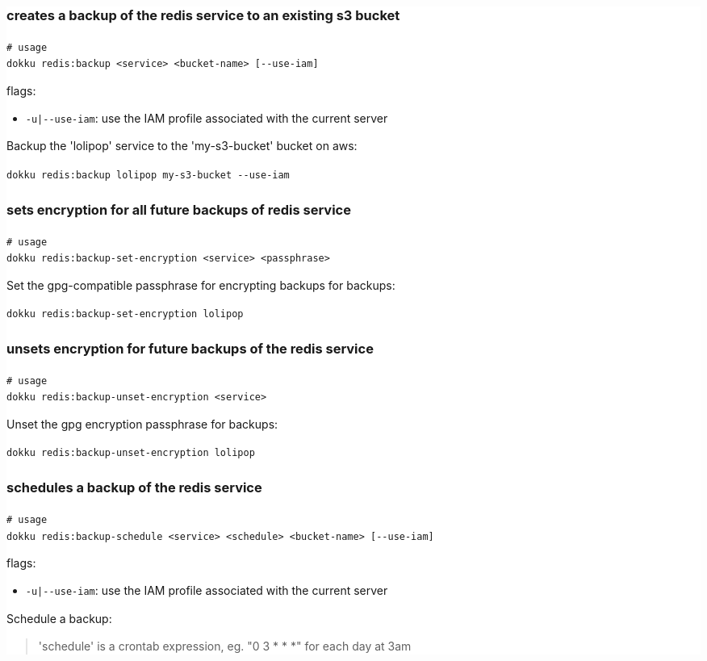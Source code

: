 ### creates a backup of the redis service to an existing s3 bucket

```shell
# usage
dokku redis:backup <service> <bucket-name> [--use-iam]
```

flags:

- `-u|--use-iam`: use the IAM profile associated with the current server

Backup the 'lolipop' service to the 'my-s3-bucket' bucket on aws:

```shell
dokku redis:backup lolipop my-s3-bucket --use-iam
```

### sets encryption for all future backups of redis service

```shell
# usage
dokku redis:backup-set-encryption <service> <passphrase>
```

Set the gpg-compatible passphrase for encrypting backups for backups:

```shell
dokku redis:backup-set-encryption lolipop
```

### unsets encryption for future backups of the redis service

```shell
# usage
dokku redis:backup-unset-encryption <service>
```

Unset the gpg encryption passphrase for backups:

```shell
dokku redis:backup-unset-encryption lolipop
```

### schedules a backup of the redis service

```shell
# usage
dokku redis:backup-schedule <service> <schedule> <bucket-name> [--use-iam]
```

flags:

- `-u|--use-iam`: use the IAM profile associated with the current server

Schedule a backup:

> 'schedule' is a crontab expression, eg. "0 3 * * *" for each day at 3am
